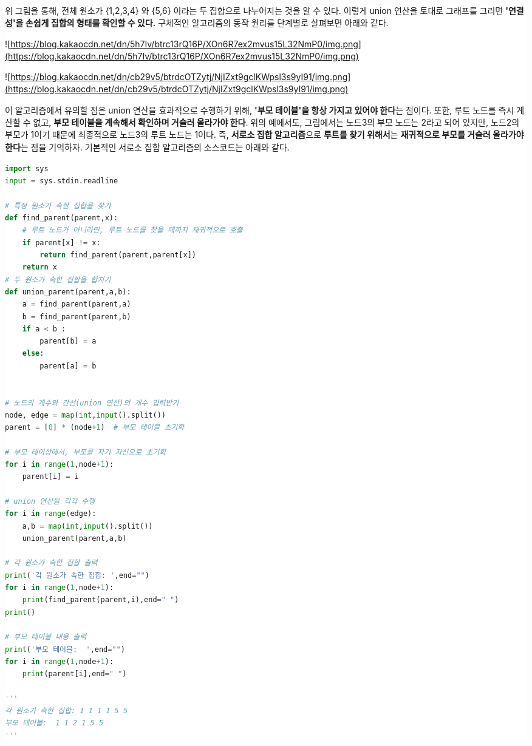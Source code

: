 위 그림을 통해, 전체 원소가 {1,2,3,4} 와 {5,6} 이라는 두 집합으로 나누어지는 것을 알 수 있다. 이렇게 union 연산을 토대로 그래프를 그리면 **'연결성'을 손쉽게 집합의 형태를 확인할 수 있다.** 구체적인 알고리즘의 동작 원리를 단계별로 살펴보면 아래와 같다.

![https://blog.kakaocdn.net/dn/5h7Iv/btrc13rQ16P/XOn6R7ex2mvus15L32NmP0/img.png](https://blog.kakaocdn.net/dn/5h7Iv/btrc13rQ16P/XOn6R7ex2mvus15L32NmP0/img.png)

![https://blog.kakaocdn.net/dn/cb29v5/btrdcOTZytj/NjIZxt9gclKWpsl3s9yI91/img.png](https://blog.kakaocdn.net/dn/cb29v5/btrdcOTZytj/NjIZxt9gclKWpsl3s9yI91/img.png)

이 알고리즘에서 유의할 점은 union 연산을 효과적으로 수행하기 위해, **'부모 테이블'을 항상 가지고 있어야 한다**는 점이다. 또한, 루트 노드를 즉시 계산할 수 없고, **부모 테이블을 계속해서 확인하며 거슬러 올라가야 한다**. 위의 예에서도, 그림에서는 노드3의 부모 노드는 2라고 되어 있지만, 노드2의 부모가 1이기 때문에 최종적으로 노드3의 루트 노드는 1이다. 즉, **서로소 집합 알고리즘**으로 **루트를 찾기 위해서**는 **재귀적으로 부모를 거슬러 올라가야 한다**는 점을 기억하자. 기본적인 서로소 집합 알고리즘의 소스코드는 아래와 같다.

```python
import sys
input = sys.stdin.readline
 
# 특정 원소가 속한 집합을 찾기
def find_parent(parent,x):
    # 루트 노드가 아니라면, 루트 노드를 찾을 때까지 재귀적으로 호출
    if parent[x] != x:
        return find_parent(parent,parent[x])
    return x
# 두 원소가 속한 집합을 합치기
def union_parent(parent,a,b):
    a = find_parent(parent,a)
    b = find_parent(parent,b)
    if a < b :
        parent[b] = a
    else:
        parent[a] = b
 
 
# 노드의 개수와 간선(union 연산)의 개수 입력받기
node, edge = map(int,input().split())
parent = [0] * (node+1)  # 부모 테이블 초기화 
 
# 부모 테이상에서, 부모를 자기 자신으로 초기화 
for i in range(1,node+1):
    parent[i] = i
 
# union 연산을 각각 수행
for i in range(edge):
    a,b = map(int,input().split())
    union_parent(parent,a,b)
 
# 각 원소가 속한 집합 출력
print('각 원소가 속한 집합: ',end="")
for i in range(1,node+1):
    print(find_parent(parent,i),end=" ")
print()
 
# 부모 테이블 내용 출력
print('부모 테이블:  ',end="")
for i in range(1,node+1):
    print(parent[i],end=" ")
    
'''
각 원소가 속한 집합: 1 1 1 1 5 5 
부모 테이블:  1 1 2 1 5 5
'''
```

